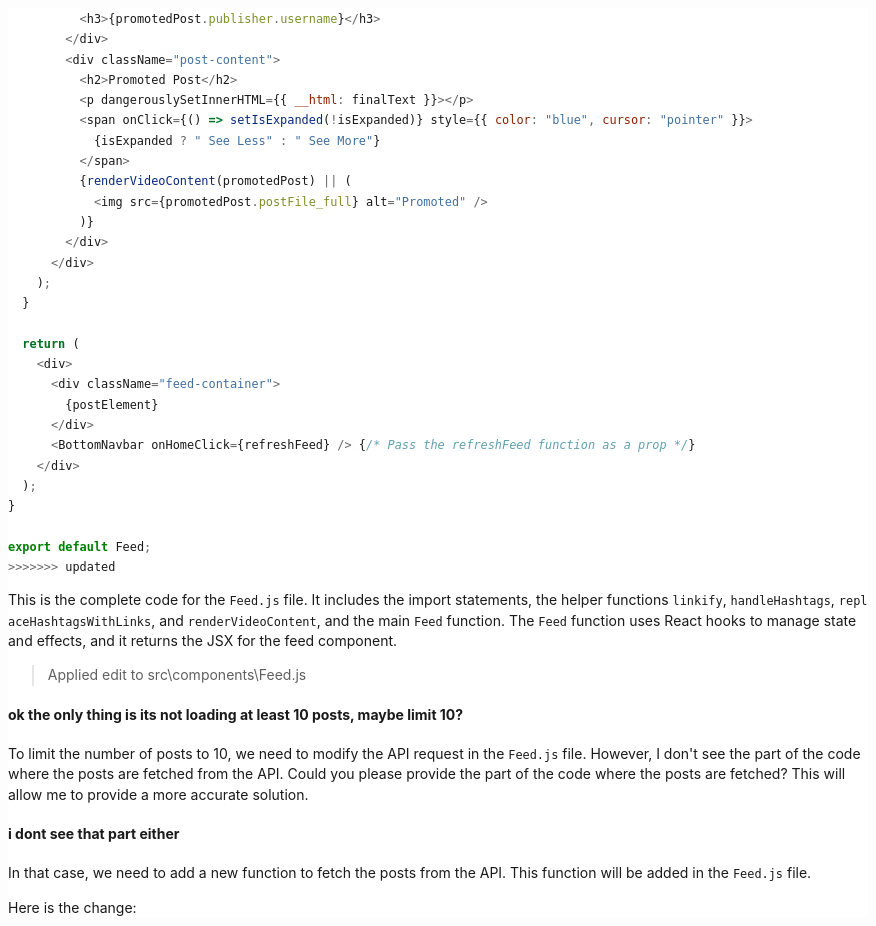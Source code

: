 ```javascript
          <h3>{promotedPost.publisher.username}</h3>
        </div>
        <div className="post-content">
          <h2>Promoted Post</h2>
          <p dangerouslySetInnerHTML={{ __html: finalText }}></p>
          <span onClick={() => setIsExpanded(!isExpanded)} style={{ color: "blue", cursor: "pointer" }}>
            {isExpanded ? " See Less" : " See More"}
          </span>
          {renderVideoContent(promotedPost) || (
            <img src={promotedPost.postFile_full} alt="Promoted" />
          )}
        </div>
      </div>
    );
  }

  return (
    <div>
      <div className="feed-container">
        {postElement}
      </div>
      <BottomNavbar onHomeClick={refreshFeed} /> {/* Pass the refreshFeed function as a prop */}
    </div>
  );
}

export default Feed;
>>>>>>> updated
```
This is the complete code for the `Feed.js` file. It includes the import statements, the helper functions `linkify`, `handleHashtags`, `replaceHashtagsWithLinks`, and `renderVideoContent`, and the main `Feed` function. The `Feed` function uses React hooks to manage state and effects, and it returns the JSX for the feed component.

> Applied edit to src\components\Feed.js  

#### ok the only thing is its not loading at least 10 posts, maybe limit 10?  

To limit the number of posts to 10, we need to modify the API request in the `Feed.js` file. However, I don't see the part of the code where the posts are fetched from the API. Could you please provide the part of the code where the posts are fetched? This will allow me to provide a more accurate solution.


#### i dont see that part either  

In that case, we need to add a new function to fetch the posts from the API. This function will be added in the `Feed.js` file. 

Here is the change:
